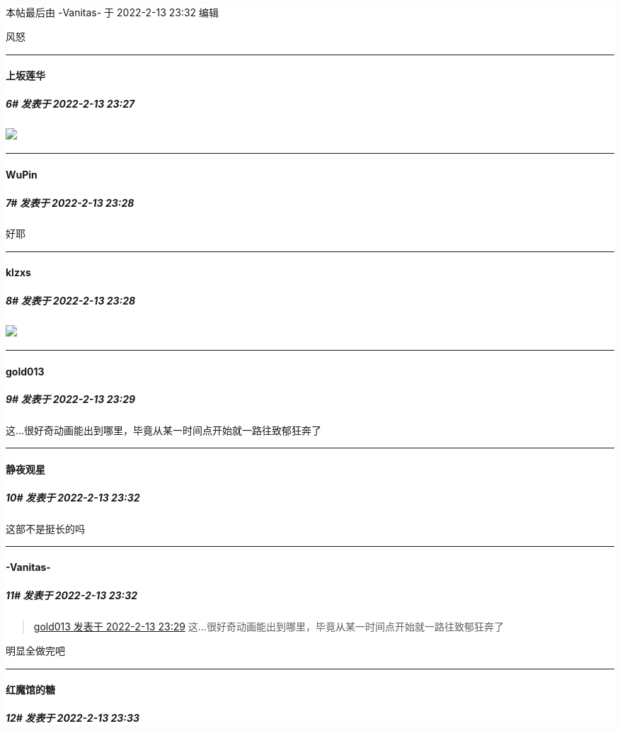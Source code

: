  本帖最后由 -Vanitas- 于 2022-2-13 23:32 编辑 

风怒

*****

####  上坂莲华  
##### 6#       发表于 2022-2-13 23:27

<img src="https://static.saraba1st.com/image/smiley/face2017/112.png" referrerpolicy="no-referrer">

*****

####  WuPin  
##### 7#       发表于 2022-2-13 23:28

好耶

*****

####  klzxs  
##### 8#       发表于 2022-2-13 23:28

<img src="https://p.sda1.dev/4/fda2ea1794a2854afd91b7e92c9af381/QQ截图20220213232655.png" referrerpolicy="no-referrer">

*****

####  gold013  
##### 9#       发表于 2022-2-13 23:29

这…很好奇动画能出到哪里，毕竟从某一时间点开始就一路往致郁狂奔了

*****

####  静夜观星  
##### 10#       发表于 2022-2-13 23:32

这部不是挺长的吗

*****

####  -Vanitas-  
##### 11#       发表于 2022-2-13 23:32

<blockquote><a href="httphttps://bbs.saraba1st.com/2b/forum.php?mod=redirect&amp;goto=findpost&amp;pid=54673515&amp;ptid=2052393" target="_blank">gold013 发表于 2022-2-13 23:29</a>
 这…很好奇动画能出到哪里，毕竟从某一时间点开始就一路往致郁狂奔了</blockquote>
明显全做完吧

*****

####  红魔馆的糖  
##### 12#       发表于 2022-2-13 23:33
